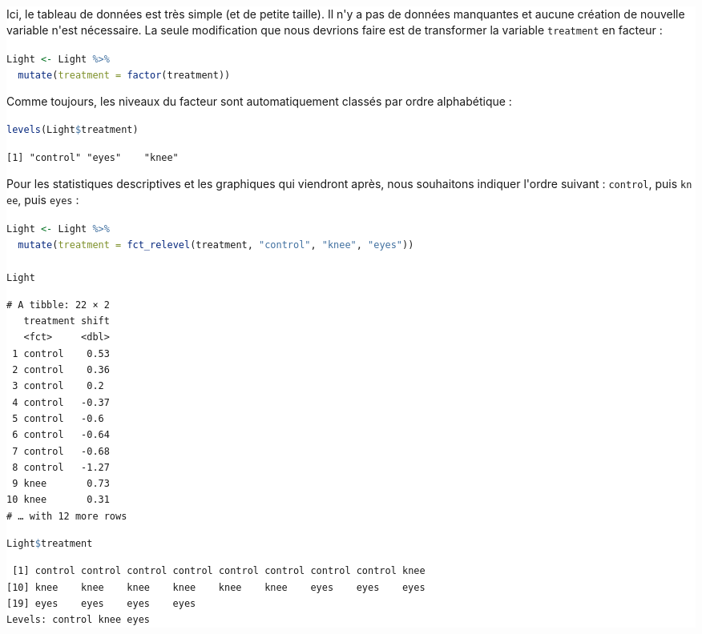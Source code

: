 Ici, le tableau de données est très simple (et de petite taille). Il n'y a pas de données manquantes et aucune création de nouvelle variable n'est nécessaire. La seule modification que nous devrions faire est de transformer la variable `treatment` en facteur :


```r
Light <- Light %>% 
  mutate(treatment = factor(treatment))
```

Comme toujours, les niveaux du facteur sont automatiquement classés par ordre alphabétique :


```r
levels(Light$treatment)
```

```
[1] "control" "eyes"    "knee"   
```

Pour les statistiques descriptives et les graphiques qui viendront après, nous souhaitons indiquer l'ordre suivant : `control`, puis `knee`, puis `eyes` :


```r
Light <- Light %>% 
  mutate(treatment = fct_relevel(treatment, "control", "knee", "eyes"))

Light
```

```
# A tibble: 22 × 2
   treatment shift
   <fct>     <dbl>
 1 control    0.53
 2 control    0.36
 3 control    0.2 
 4 control   -0.37
 5 control   -0.6 
 6 control   -0.64
 7 control   -0.68
 8 control   -1.27
 9 knee       0.73
10 knee       0.31
# … with 12 more rows
```

```r
Light$treatment
```

```
 [1] control control control control control control control control knee   
[10] knee    knee    knee    knee    knee    knee    eyes    eyes    eyes   
[19] eyes    eyes    eyes    eyes   
Levels: control knee eyes
```

